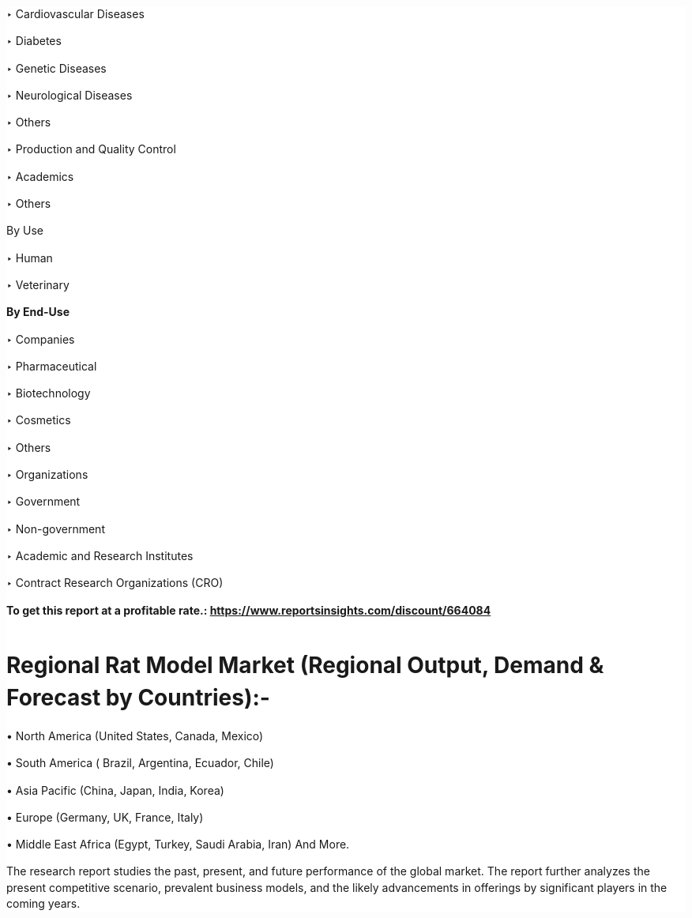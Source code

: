 ‣  Cardiovascular Diseases

‣  Diabetes

‣  Genetic Diseases

‣  Neurological Diseases

‣  Others 

‣ Production and Quality Control

‣ Academics

‣ Others


By Use

‣ Human

‣ Veterinary

<Strong>By End-Use</Strong>

‣ Companies 

‣  Pharmaceutical

‣  Biotechnology

‣  Cosmetics

‣  Others 

‣ Organizations

‣  Government

‣  Non-government 

‣ Academic and Research Institutes

‣ Contract Research Organizations (CRO)

<strong>To get this report at a profitable rate.: <a href=https://www.reportsinsights.com/discount/664084>https://www.reportsinsights.com/discount/664084</a></strong></font>

# <strong>Regional Rat Model Market (Regional Output, Demand &amp; Forecast by Countries):-</strong>

• North America (United States, Canada, Mexico)

• South America ( Brazil, Argentina, Ecuador, Chile)

• Asia Pacific (China, Japan, India, Korea)

• Europe (Germany, UK, France, Italy)

• Middle East Africa (Egypt, Turkey, Saudi Arabia, Iran) And More.

The research report studies the past, present, and future performance of the global market. The report further analyzes the present competitive scenario, prevalent business models, and the likely advancements in offerings by significant players in the coming years.
